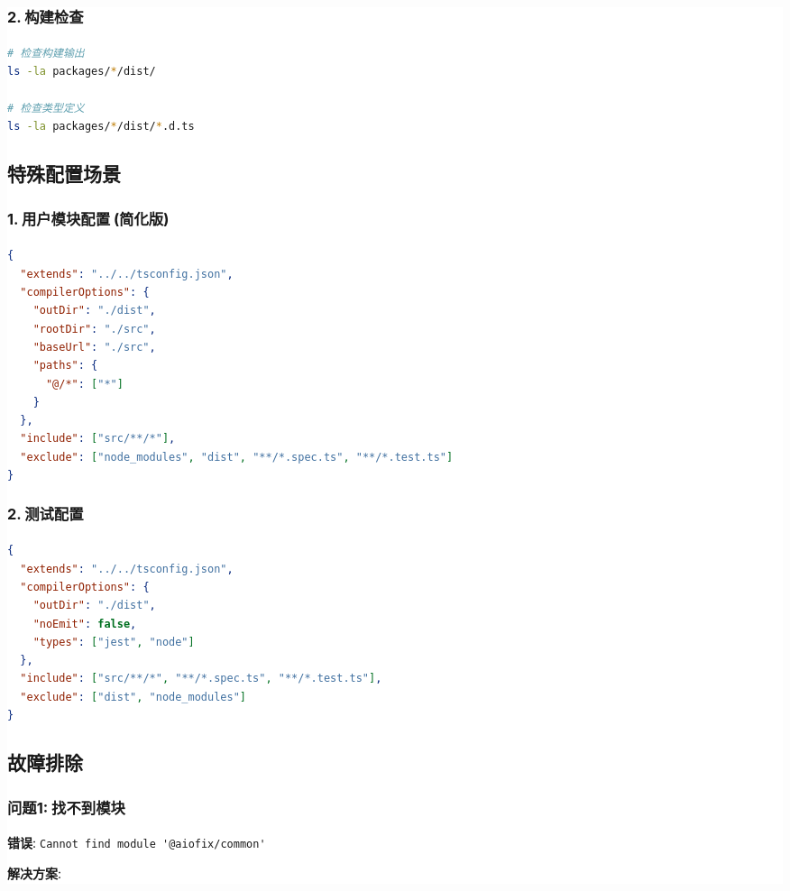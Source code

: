 ### 2. 构建检查

```bash
# 检查构建输出
ls -la packages/*/dist/

# 检查类型定义
ls -la packages/*/dist/*.d.ts
```

## 特殊配置场景

### 1. 用户模块配置 (简化版)

```json
{
  "extends": "../../tsconfig.json",
  "compilerOptions": {
    "outDir": "./dist",
    "rootDir": "./src",
    "baseUrl": "./src",
    "paths": {
      "@/*": ["*"]
    }
  },
  "include": ["src/**/*"],
  "exclude": ["node_modules", "dist", "**/*.spec.ts", "**/*.test.ts"]
}
```

### 2. 测试配置

```json
{
  "extends": "../../tsconfig.json",
  "compilerOptions": {
    "outDir": "./dist",
    "noEmit": false,
    "types": ["jest", "node"]
  },
  "include": ["src/**/*", "**/*.spec.ts", "**/*.test.ts"],
  "exclude": ["dist", "node_modules"]
}
```

## 故障排除

### 问题1: 找不到模块

**错误**: `Cannot find module '@aiofix/common'`

**解决方案**:
